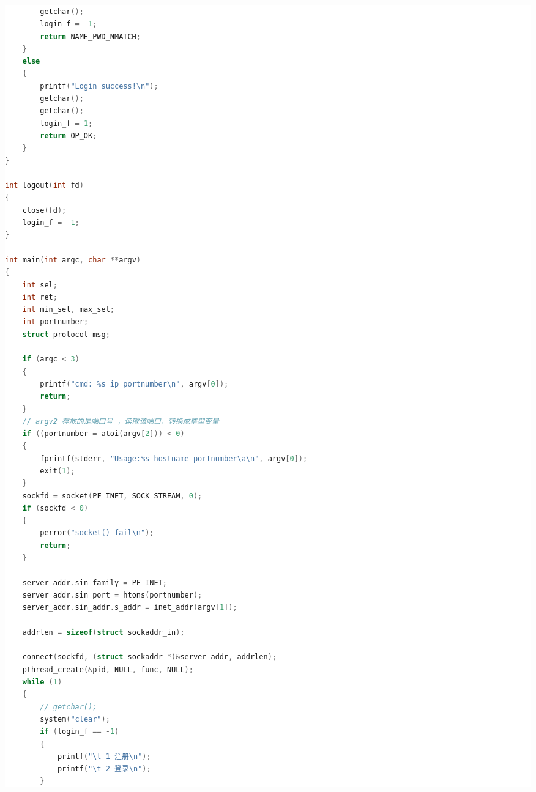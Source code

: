 ```c
		getchar();
		login_f = -1;
		return NAME_PWD_NMATCH;
	}
	else
	{
		printf("Login success!\n");
		getchar();
		getchar();
		login_f = 1;
		return OP_OK;
	}
}

int logout(int fd)
{
	close(fd);
	login_f = -1;
}

int main(int argc, char **argv)
{
	int sel;
	int ret;
	int min_sel, max_sel;
	int portnumber;
	struct protocol msg;

	if (argc < 3)
	{
		printf("cmd: %s ip portnumber\n", argv[0]);
		return;
	}
	// argv2 存放的是端口号 ，读取该端口，转换成整型变量
	if ((portnumber = atoi(argv[2])) < 0)
	{
		fprintf(stderr, "Usage:%s hostname portnumber\a\n", argv[0]);
		exit(1);
	}
	sockfd = socket(PF_INET, SOCK_STREAM, 0);
	if (sockfd < 0)
	{
		perror("socket() fail\n");
		return;
	}

	server_addr.sin_family = PF_INET;
	server_addr.sin_port = htons(portnumber);
	server_addr.sin_addr.s_addr = inet_addr(argv[1]);

	addrlen = sizeof(struct sockaddr_in);

	connect(sockfd, (struct sockaddr *)&server_addr, addrlen);
	pthread_create(&pid, NULL, func, NULL);
	while (1)
	{
		// getchar();
		system("clear");
		if (login_f == -1)
		{
			printf("\t 1 注册\n");
			printf("\t 2 登录\n");
		}
```